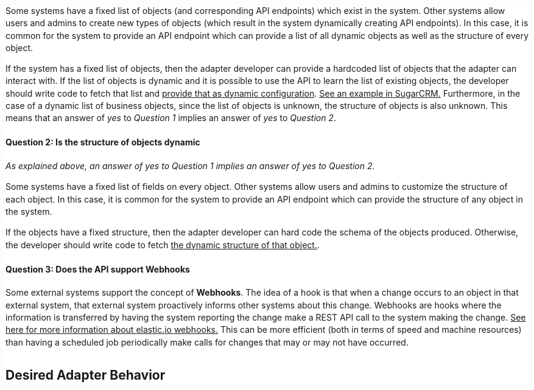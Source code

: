 Some systems have a fixed list of objects (and corresponding API endpoints)
which exist in the system.  Other systems allow users and admins to create new
types of objects (which result in the system dynamically creating API
endpoints).  In this case, it is common for the system to provide an API
endpoint which can provide a list of all dynamic objects as well as the
structure of every object.

If the system has a fixed list of objects, then the adapter developer can
provide a hardcoded list of objects that the adapter can interact with.  If
the list of objects is dynamic and it is possible to use the API to learn the
list of existing objects, the developer should write code to fetch that list and
[provide that as dynamic
configuration](https://support.elastic.io/support/solutions/articles/14000041559-selectview#dynamic-select).
[See an example in
SugarCRM.](https://github.com/elasticio/sugarcrm-component/blob/master/lib/actions/lookupObject.js#L12-L15)
Furthermore, in the case of a dynamic list of business objects, since the list
of objects is unknown, the structure of objects is also unknown.  This means
that an answer of *yes* to *Question 1* implies an answer of *yes* to *Question
2*.

#### Question 2: Is the structure of objects dynamic

*As explained above, an answer of yes to Question 1 implies an answer of yes to
Question 2.*

Some systems have a fixed list of fields on every object.  Other systems allow
users and admins to customize the structure of each object.  In this case, it is
common for the system to provide an API endpoint which can provide the structure
of any object in the system.

If the objects have a fixed structure, then the adapter developer can hard code
the schema of the objects produced.  Otherwise, the developer should write code
to fetch [the dynamic structure of that
object.](https://github.com/elasticio/sugarcrm-component/blob/master/lib/actions/upsertObject.js#L36-L43).

#### Question 3: Does the API support Webhooks

Some external systems support the concept of **Webhooks**.  The idea of a hook
is that when a change occurs to an object in that external system, that external
system proactively informs other systems about this change.  Webhooks are
hooks where the information is transferred by having the system reporting the
change make a REST API call to the system making the change.  [See here for more
information about elastic.io
webhooks.](https://support.elastic.io/support/solutions/folders/14000109800)
This can be more efficient (both in terms of speed and machine resources) than
having a scheduled job periodically make calls for changes that may or may not
have occurred.

## Desired Adapter Behavior
